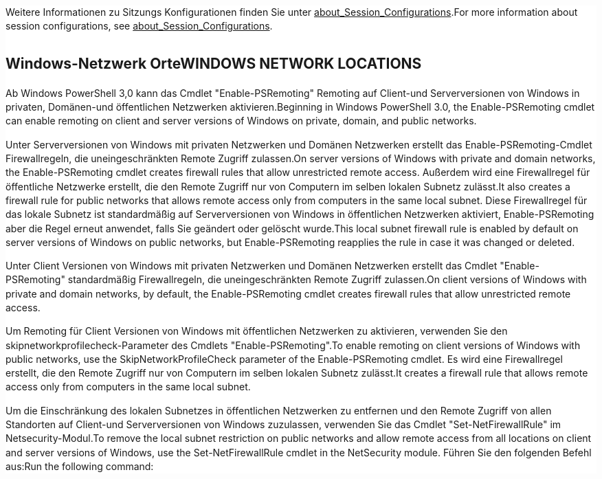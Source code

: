 <span data-ttu-id="0226c-138">Weitere Informationen zu Sitzungs Konfigurationen finden Sie unter [about_Session_Configurations](about_Session_Configurations.md).</span><span class="sxs-lookup"><span data-stu-id="0226c-138">For more information about session configurations, see [about_Session_Configurations](about_Session_Configurations.md).</span></span>

## <a name="windows-network-locations"></a><span data-ttu-id="0226c-139">Windows-Netzwerk Orte</span><span class="sxs-lookup"><span data-stu-id="0226c-139">WINDOWS NETWORK LOCATIONS</span></span>

<span data-ttu-id="0226c-140">Ab Windows PowerShell 3,0 kann das Cmdlet "Enable-PSRemoting" Remoting auf Client-und Serverversionen von Windows in privaten, Domänen-und öffentlichen Netzwerken aktivieren.</span><span class="sxs-lookup"><span data-stu-id="0226c-140">Beginning in Windows PowerShell 3.0, the Enable-PSRemoting cmdlet can enable remoting on client and server versions of Windows on private, domain, and public networks.</span></span>

<span data-ttu-id="0226c-141">Unter Serverversionen von Windows mit privaten Netzwerken und Domänen Netzwerken erstellt das Enable-PSRemoting-Cmdlet Firewallregeln, die uneingeschränkten Remote Zugriff zulassen.</span><span class="sxs-lookup"><span data-stu-id="0226c-141">On server versions of Windows with private and domain networks, the Enable-PSRemoting cmdlet creates firewall rules that allow unrestricted remote access.</span></span> <span data-ttu-id="0226c-142">Außerdem wird eine Firewallregel für öffentliche Netzwerke erstellt, die den Remote Zugriff nur von Computern im selben lokalen Subnetz zulässt.</span><span class="sxs-lookup"><span data-stu-id="0226c-142">It also creates a firewall rule for public networks that allows remote access only from computers in the same local subnet.</span></span> <span data-ttu-id="0226c-143">Diese Firewallregel für das lokale Subnetz ist standardmäßig auf Serverversionen von Windows in öffentlichen Netzwerken aktiviert, Enable-PSRemoting aber die Regel erneut anwendet, falls Sie geändert oder gelöscht wurde.</span><span class="sxs-lookup"><span data-stu-id="0226c-143">This local subnet firewall rule is enabled by default on server versions of Windows on public networks, but Enable-PSRemoting reapplies the rule in case it was changed or deleted.</span></span>

<span data-ttu-id="0226c-144">Unter Client Versionen von Windows mit privaten Netzwerken und Domänen Netzwerken erstellt das Cmdlet "Enable-PSRemoting" standardmäßig Firewallregeln, die uneingeschränkten Remote Zugriff zulassen.</span><span class="sxs-lookup"><span data-stu-id="0226c-144">On client versions of Windows with private and domain networks, by default, the Enable-PSRemoting cmdlet creates firewall rules that allow unrestricted remote access.</span></span>

<span data-ttu-id="0226c-145">Um Remoting für Client Versionen von Windows mit öffentlichen Netzwerken zu aktivieren, verwenden Sie den skipnetworkprofilecheck-Parameter des Cmdlets "Enable-PSRemoting".</span><span class="sxs-lookup"><span data-stu-id="0226c-145">To enable remoting on client versions of Windows with public networks, use the SkipNetworkProfileCheck parameter of the Enable-PSRemoting cmdlet.</span></span> <span data-ttu-id="0226c-146">Es wird eine Firewallregel erstellt, die den Remote Zugriff nur von Computern im selben lokalen Subnetz zulässt.</span><span class="sxs-lookup"><span data-stu-id="0226c-146">It creates a firewall rule that allows remote access only from computers in the same local subnet.</span></span>

<span data-ttu-id="0226c-147">Um die Einschränkung des lokalen Subnetzes in öffentlichen Netzwerken zu entfernen und den Remote Zugriff von allen Standorten auf Client-und Serverversionen von Windows zuzulassen, verwenden Sie das Cmdlet "Set-NetFirewallRule" im Netsecurity-Modul.</span><span class="sxs-lookup"><span data-stu-id="0226c-147">To remove the local subnet restriction on public networks and allow remote access from all locations on client and server versions of Windows, use the Set-NetFirewallRule cmdlet in the NetSecurity module.</span></span> <span data-ttu-id="0226c-148">Führen Sie den folgenden Befehl aus:</span><span class="sxs-lookup"><span data-stu-id="0226c-148">Run the following command:</span></span>
